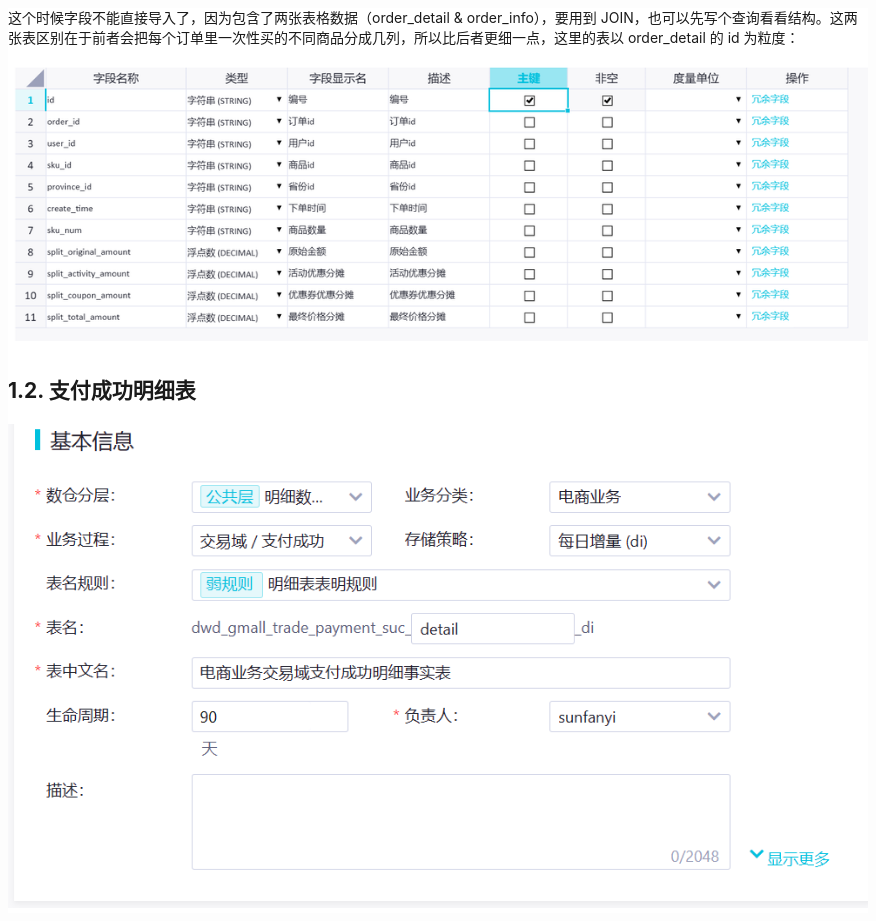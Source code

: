 这个时候字段不能直接导入了，因为包含了两张表格数据（order_detail & order_info），要用到 JOIN，也可以先写个查询看看结构。这两张表区别在于前者会把每个订单里一次性买的不同商品分成几列，所以比后者更细一点，这里的表以 order_detail 的 id 为粒度：

![](assets/2023-12-24-20-42-44.png)

## 1.2. 支付成功明细表

![](assets/2023-12-24-20-59-55.png)
